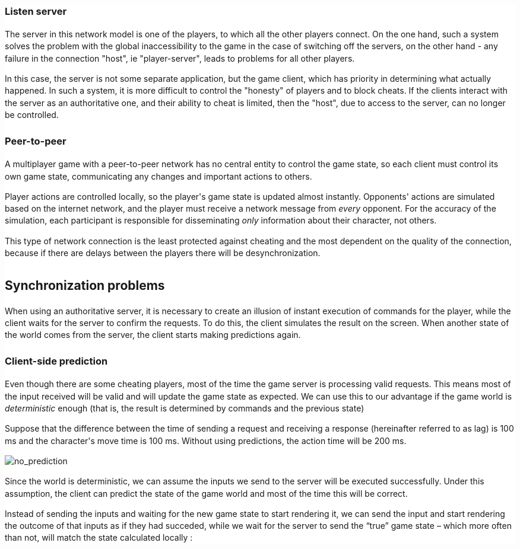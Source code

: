 ### Listen server

The server in this network model is one of the players, to which all the other players connect. On the one hand, such a system solves the problem with the global inaccessibility to the game in the case of switching off the servers, on the other hand - any failure in the connection "host", ie "player-server", leads to problems for all other players.

In this case, the server is not some separate application, but the game client, which has priority in determining what actually happened. In such a system, it is more difficult to control the "honesty" of players and to block cheats. If the clients interact with the server as an authoritative one, and their ability to cheat is limited, then the "host", due to access to the server, can no longer be controlled.

### Peer-to-peer

A multiplayer game with a peer-to-peer network has no central entity to control the game state, so each client must control its own game state, communicating any changes and important actions to others.

Player actions are controlled locally, so the player's game state is updated almost instantly. Opponents' actions are simulated based on the internet network, and the player must receive a network message from *every* opponent. For the accuracy of the simulation, each participant is responsible for disseminating *only* information about their character, not others.

This type of network connection is the least protected against cheating and the most dependent on the quality of the connection, because if there are delays between the players there will be desynchronization.

## Synchronization problems

When using an authoritative server, it is necessary to create an illusion of instant execution of commands for the player, while the client waits for the server to confirm the requests. To do this, the client simulates the result on the screen. When another state of the world comes from the server, the client starts making predictions again.

### Client-side prediction

Even though there are some cheating players, most of the time the game server is processing valid requests. This means most of the input received will be valid and will update the game state as expected. We can use this to our advantage if the game world is *deterministic* enough (that is, the result is determined by commands and the previous state)

Suppose that the difference between the time of sending a request and receiving a response (hereinafter referred to as lag) is 100 ms and the character's move time is 100 ms. Without using predictions, the action time will be 200 ms.

![no_prediction](images/Game_development_Project_4_0.png)

Since the world is deterministic, we can assume the inputs we send to the server will be executed successfully. Under this assumption, the client can predict the state of the game world and most of the time this will be correct.

Instead of sending the inputs and waiting for the new game state to start rendering it, we can send the input and start rendering the outcome of that inputs as if they had succeded, while we wait for the server to send the “true” game state – which more often than not, will match the state calculated locally :
